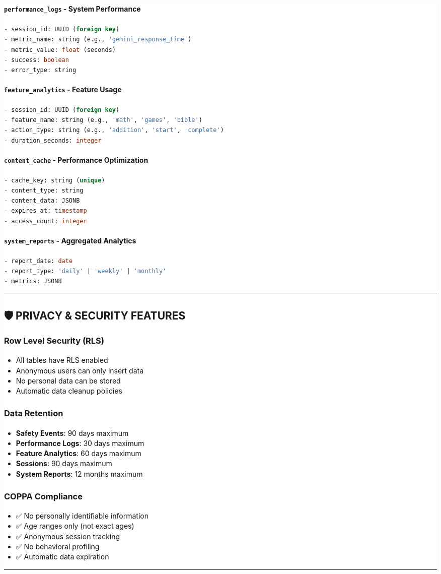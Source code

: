 #### **`performance_logs`** - System Performance
```sql
- session_id: UUID (foreign key)
- metric_name: string (e.g., 'gemini_response_time')
- metric_value: float (seconds)
- success: boolean
- error_type: string
```

#### **`feature_analytics`** - Feature Usage
```sql
- session_id: UUID (foreign key)
- feature_name: string (e.g., 'math', 'games', 'bible')
- action_type: string (e.g., 'addition', 'start', 'complete')
- duration_seconds: integer
```

#### **`content_cache`** - Performance Optimization
```sql
- cache_key: string (unique)
- content_type: string
- content_data: JSONB
- expires_at: timestamp
- access_count: integer
```

#### **`system_reports`** - Aggregated Analytics
```sql
- report_date: date
- report_type: 'daily' | 'weekly' | 'monthly'
- metrics: JSONB
```

---

## 🛡️ **PRIVACY & SECURITY FEATURES**

### **Row Level Security (RLS)**
- All tables have RLS enabled
- Anonymous users can only insert data
- No personal data can be stored
- Automatic data cleanup policies

### **Data Retention**
- **Safety Events**: 90 days maximum
- **Performance Logs**: 30 days maximum
- **Feature Analytics**: 60 days maximum
- **Sessions**: 90 days maximum
- **System Reports**: 12 months maximum

### **COPPA Compliance**
- ✅ No personally identifiable information
- ✅ Age ranges only (not exact ages)
- ✅ Anonymous session tracking
- ✅ No behavioral profiling
- ✅ Automatic data expiration

---